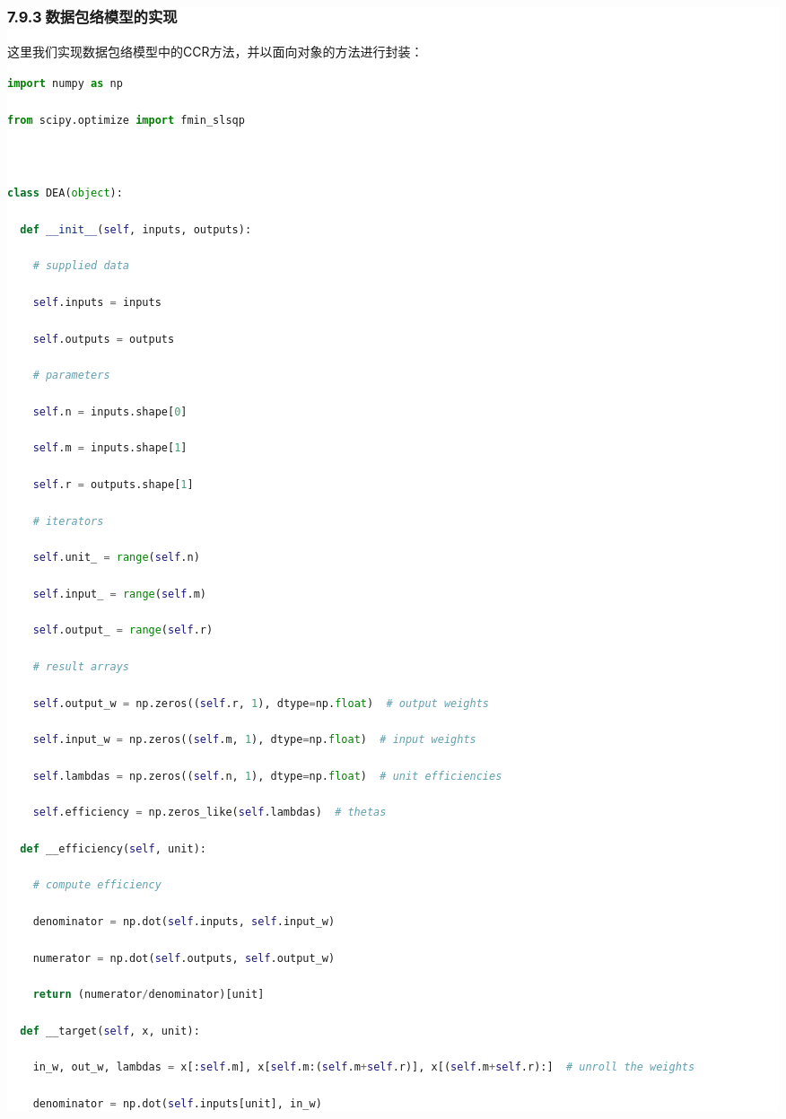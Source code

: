### 7.9.3 数据包络模型的实现

这里我们实现数据包络模型中的CCR方法，并以面向对象的方法进行封装：

```python
import numpy as np

from scipy.optimize import fmin_slsqp

 

class DEA(object):

  def __init__(self, inputs, outputs):

    # supplied data

    self.inputs = inputs

    self.outputs = outputs

    # parameters

    self.n = inputs.shape[0]

    self.m = inputs.shape[1]

    self.r = outputs.shape[1]

    # iterators

    self.unit_ = range(self.n)

    self.input_ = range(self.m)

    self.output_ = range(self.r)

    # result arrays

    self.output_w = np.zeros((self.r, 1), dtype=np.float)  # output weights

    self.input_w = np.zeros((self.m, 1), dtype=np.float)  # input weights

    self.lambdas = np.zeros((self.n, 1), dtype=np.float)  # unit efficiencies

    self.efficiency = np.zeros_like(self.lambdas)  # thetas

  def __efficiency(self, unit):

    # compute efficiency

    denominator = np.dot(self.inputs, self.input_w)

    numerator = np.dot(self.outputs, self.output_w)

    return (numerator/denominator)[unit]

  def __target(self, x, unit):

    in_w, out_w, lambdas = x[:self.m], x[self.m:(self.m+self.r)], x[(self.m+self.r):]  # unroll the weights

    denominator = np.dot(self.inputs[unit], in_w)

```